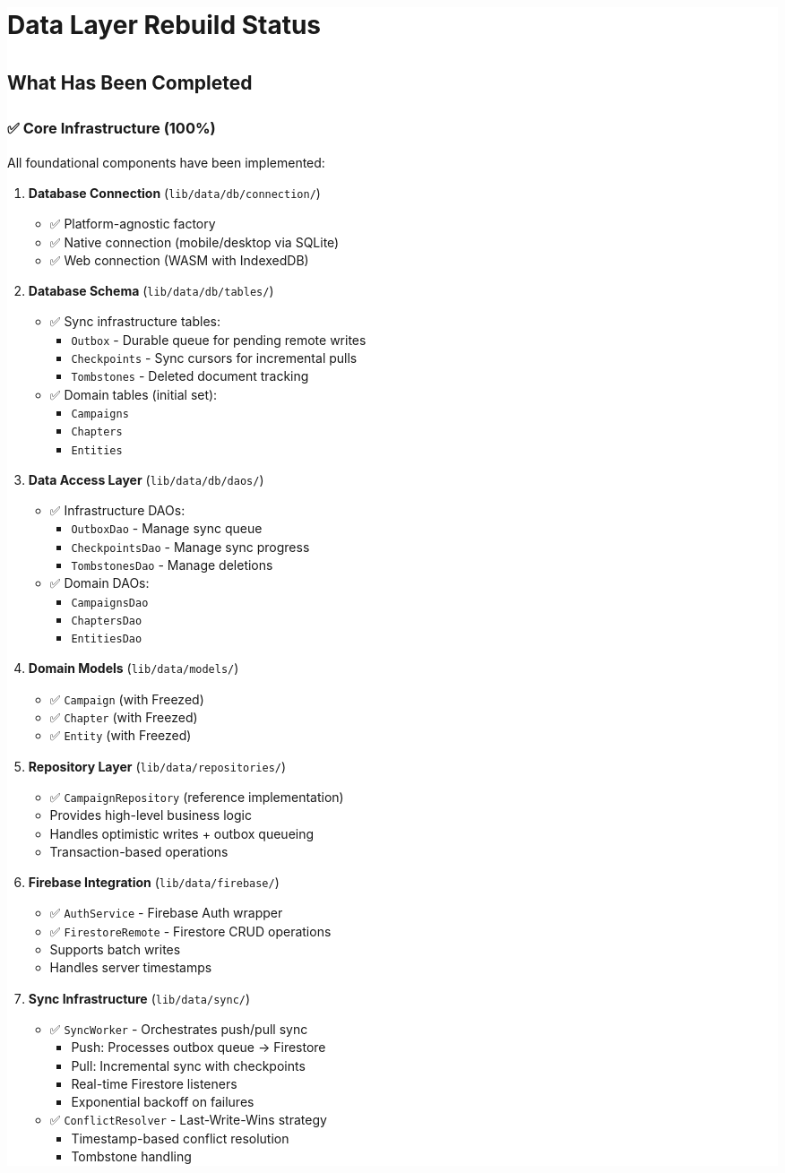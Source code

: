 # Data Layer Rebuild Status

## What Has Been Completed

### ✅ Core Infrastructure (100%)

All foundational components have been implemented:

1. **Database Connection** (`lib/data/db/connection/`)
   - ✅ Platform-agnostic factory
   - ✅ Native connection (mobile/desktop via SQLite)
   - ✅ Web connection (WASM with IndexedDB)

2. **Database Schema** (`lib/data/db/tables/`)
   - ✅ Sync infrastructure tables:
     - `Outbox` - Durable queue for pending remote writes
     - `Checkpoints` - Sync cursors for incremental pulls
     - `Tombstones` - Deleted document tracking
   - ✅ Domain tables (initial set):
     - `Campaigns`
     - `Chapters`
     - `Entities`

3. **Data Access Layer** (`lib/data/db/daos/`)
   - ✅ Infrastructure DAOs:
     - `OutboxDao` - Manage sync queue
     - `CheckpointsDao` - Manage sync progress
     - `TombstonesDao` - Manage deletions
   - ✅ Domain DAOs:
     - `CampaignsDao`
     - `ChaptersDao`
     - `EntitiesDao`

4. **Domain Models** (`lib/data/models/`)
   - ✅ `Campaign` (with Freezed)
   - ✅ `Chapter` (with Freezed)
   - ✅ `Entity` (with Freezed)

5. **Repository Layer** (`lib/data/repositories/`)
   - ✅ `CampaignRepository` (reference implementation)
   - Provides high-level business logic
   - Handles optimistic writes + outbox queueing
   - Transaction-based operations

6. **Firebase Integration** (`lib/data/firebase/`)
   - ✅ `AuthService` - Firebase Auth wrapper
   - ✅ `FirestoreRemote` - Firestore CRUD operations
   - Supports batch writes
   - Handles server timestamps

7. **Sync Infrastructure** (`lib/data/sync/`)
   - ✅ `SyncWorker` - Orchestrates push/pull sync
     - Push: Processes outbox queue → Firestore
     - Pull: Incremental sync with checkpoints
     - Real-time Firestore listeners
     - Exponential backoff on failures
   - ✅ `ConflictResolver` - Last-Write-Wins strategy
     - Timestamp-based conflict resolution
     - Tombstone handling
